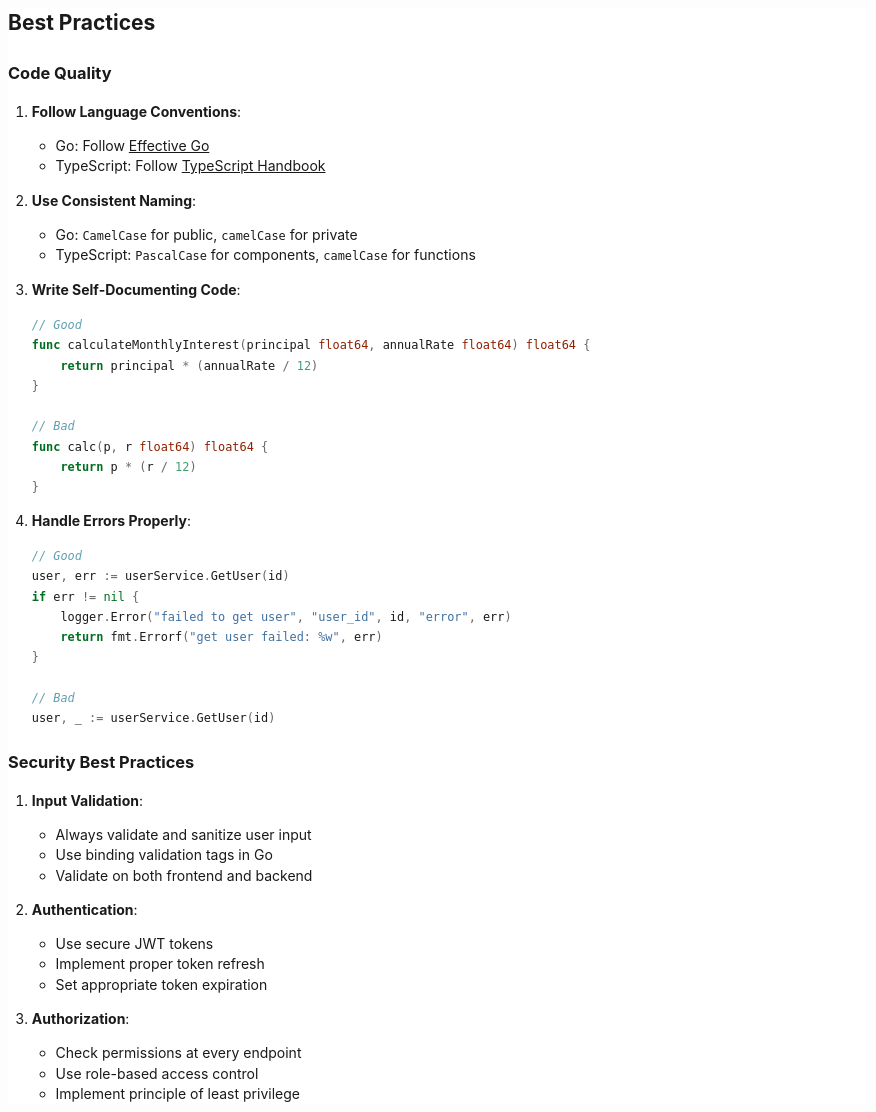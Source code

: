 
## Best Practices

### Code Quality

1. **Follow Language Conventions**:
   - Go: Follow [Effective Go](https://golang.org/doc/effective_go.html)
   - TypeScript: Follow [TypeScript Handbook](https://www.typescriptlang.org/docs/)

2. **Use Consistent Naming**:
   - Go: `CamelCase` for public, `camelCase` for private
   - TypeScript: `PascalCase` for components, `camelCase` for functions

3. **Write Self-Documenting Code**:
   ```go
   // Good
   func calculateMonthlyInterest(principal float64, annualRate float64) float64 {
       return principal * (annualRate / 12)
   }

   // Bad
   func calc(p, r float64) float64 {
       return p * (r / 12)
   }
   ```

4. **Handle Errors Properly**:
   ```go
   // Good
   user, err := userService.GetUser(id)
   if err != nil {
       logger.Error("failed to get user", "user_id", id, "error", err)
       return fmt.Errorf("get user failed: %w", err)
   }

   // Bad
   user, _ := userService.GetUser(id)
   ```

### Security Best Practices

1. **Input Validation**:
   - Always validate and sanitize user input
   - Use binding validation tags in Go
   - Validate on both frontend and backend

2. **Authentication**:
   - Use secure JWT tokens
   - Implement proper token refresh
   - Set appropriate token expiration

3. **Authorization**:
   - Check permissions at every endpoint
   - Use role-based access control
   - Implement principle of least privilege
